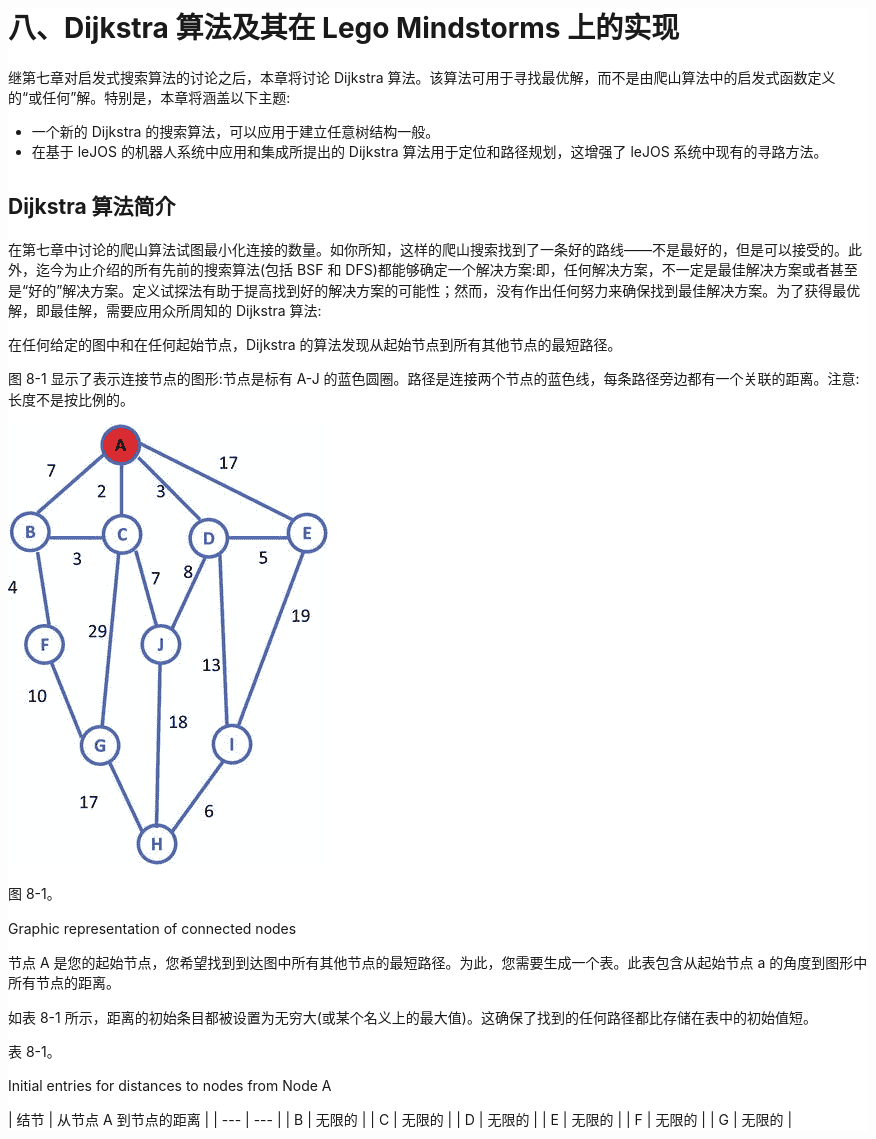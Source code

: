 # 八、Dijkstra 算法及其在 Lego Mindstorms 上的实现

继第七章对启发式搜索算法的讨论之后，本章将讨论 Dijkstra 算法。该算法可用于寻找最优解，而不是由爬山算法中的启发式函数定义的“或任何”解。特别是，本章将涵盖以下主题:

*   一个新的 Dijkstra 的搜索算法，可以应用于建立任意树结构一般。
*   在基于 leJOS 的机器人系统中应用和集成所提出的 Dijkstra 算法用于定位和路径规划，这增强了 leJOS 系统中现有的寻路方法。

## Dijkstra 算法简介

在第七章中讨论的爬山算法试图最小化连接的数量。如你所知，这样的爬山搜索找到了一条好的路线——不是最好的，但是可以接受的。此外，迄今为止介绍的所有先前的搜索算法(包括 BSF 和 DFS)都能够确定一个解决方案:即，任何解决方案，不一定是最佳解决方案或者甚至是“好的”解决方案。定义试探法有助于提高找到好的解决方案的可能性；然而，没有作出任何努力来确保找到最佳解决方案。为了获得最优解，即最佳解，需要应用众所周知的 Dijkstra 算法:

在任何给定的图中和在任何起始节点，Dijkstra 的算法发现从起始节点到所有其他节点的最短路径。

图 8-1 显示了表示连接节点的图形:节点是标有 A-J 的蓝色圆圈。路径是连接两个节点的蓝色线，每条路径旁边都有一个关联的距离。注意:长度不是按比例的。

![A419178_1_En_8_Fig1_HTML.jpg](img/A419178_1_En_8_Fig1_HTML.jpg)

图 8-1。

Graphic representation of connected nodes

节点 A 是您的起始节点，您希望找到到达图中所有其他节点的最短路径。为此，您需要生成一个表。此表包含从起始节点 a 的角度到图形中所有节点的距离。

如表 8-1 所示，距离的初始条目都被设置为无穷大(或某个名义上的最大值)。这确保了找到的任何路径都比存储在表中的初始值短。

表 8-1。

Initial entries for distances to nodes from Node A

<colgroup><col> <col></colgroup> 
| 结节 | 从节点 A 到节点的距离 |
| --- | --- |
| B | 无限的 |
| C | 无限的 |
| D | 无限的 |
| E | 无限的 |
| F | 无限的 |
| G | 无限的 |